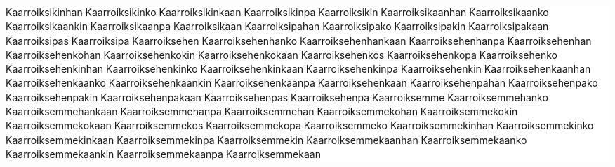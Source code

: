 Kaarroiksikinhan
Kaarroiksikinko
Kaarroiksikinkaan
Kaarroiksikinpa
Kaarroiksikin
Kaarroiksikaanhan
Kaarroiksikaanko
Kaarroiksikaankin
Kaarroiksikaanpa
Kaarroiksikaan
Kaarroiksipahan
Kaarroiksipako
Kaarroiksipakin
Kaarroiksipakaan
Kaarroiksipas
Kaarroiksipa
Kaarroiksehen
Kaarroiksehenhanko
Kaarroiksehenhankaan
Kaarroiksehenhanpa
Kaarroiksehenhan
Kaarroiksehenkohan
Kaarroiksehenkokin
Kaarroiksehenkokaan
Kaarroiksehenkos
Kaarroiksehenkopa
Kaarroiksehenko
Kaarroiksehenkinhan
Kaarroiksehenkinko
Kaarroiksehenkinkaan
Kaarroiksehenkinpa
Kaarroiksehenkin
Kaarroiksehenkaanhan
Kaarroiksehenkaanko
Kaarroiksehenkaankin
Kaarroiksehenkaanpa
Kaarroiksehenkaan
Kaarroiksehenpahan
Kaarroiksehenpako
Kaarroiksehenpakin
Kaarroiksehenpakaan
Kaarroiksehenpas
Kaarroiksehenpa
Kaarroiksemme
Kaarroiksemmehanko
Kaarroiksemmehankaan
Kaarroiksemmehanpa
Kaarroiksemmehan
Kaarroiksemmekohan
Kaarroiksemmekokin
Kaarroiksemmekokaan
Kaarroiksemmekos
Kaarroiksemmekopa
Kaarroiksemmeko
Kaarroiksemmekinhan
Kaarroiksemmekinko
Kaarroiksemmekinkaan
Kaarroiksemmekinpa
Kaarroiksemmekin
Kaarroiksemmekaanhan
Kaarroiksemmekaanko
Kaarroiksemmekaankin
Kaarroiksemmekaanpa
Kaarroiksemmekaan